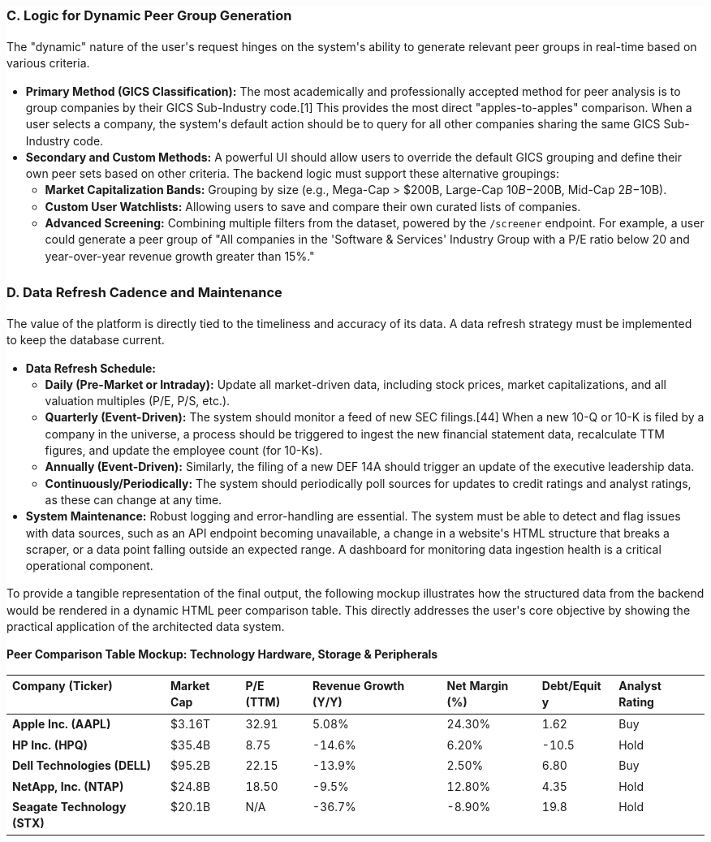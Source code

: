 ### C. Logic for Dynamic Peer Group Generation

The "dynamic" nature of the user's request hinges on the system's ability to generate relevant peer groups in real-time based on various criteria.

* **Primary Method (GICS Classification):** The most academically and professionally accepted method for peer analysis is to group companies by their GICS Sub-Industry code.[1] This provides the most direct "apples-to-apples" comparison. When a user selects a company, the system's default action should be to query for all other companies sharing the same GICS Sub-Industry code.
* **Secondary and Custom Methods:** A powerful UI should allow users to override the default GICS grouping and define their own peer sets based on other criteria. The backend logic must support these alternative groupings:
    * **Market Capitalization Bands:** Grouping by size (e.g., Mega-Cap > $200B, Large-Cap $10B-$200B, Mid-Cap $2B-$10B).
    * **Custom User Watchlists:** Allowing users to save and compare their own curated lists of companies.
    * **Advanced Screening:** Combining multiple filters from the dataset, powered by the `/screener` endpoint. For example, a user could generate a peer group of "All companies in the 'Software & Services' Industry Group with a P/E ratio below 20 and year-over-year revenue growth greater than 15%."

### D. Data Refresh Cadence and Maintenance

The value of the platform is directly tied to the timeliness and accuracy of its data. A data refresh strategy must be implemented to keep the database current.

* **Data Refresh Schedule:**
    * **Daily (Pre-Market or Intraday):** Update all market-driven data, including stock prices, market capitalizations, and all valuation multiples (P/E, P/S, etc.).
    * **Quarterly (Event-Driven):** The system should monitor a feed of new SEC filings.[44] When a new 10-Q or 10-K is filed by a company in the universe, a process should be triggered to ingest the new financial statement data, recalculate TTM figures, and update the employee count (for 10-Ks).
    * **Annually (Event-Driven):** Similarly, the filing of a new DEF 14A should trigger an update of the executive leadership data.
    * **Continuously/Periodically:** The system should periodically poll sources for updates to credit ratings and analyst ratings, as these can change at any time.
* **System Maintenance:** Robust logging and error-handling are essential. The system must be able to detect and flag issues with data sources, such as an API endpoint becoming unavailable, a change in a website's HTML structure that breaks a scraper, or a data point falling outside an expected range. A dashboard for monitoring data ingestion health is a critical operational component.

To provide a tangible representation of the final output, the following mockup illustrates how the structured data from the backend would be rendered in a dynamic HTML peer comparison table. This directly addresses the user's core objective by showing the practical application of the architected data system.

**Peer Comparison Table Mockup: Technology Hardware, Storage & Peripherals**

| Company (Ticker) | Market Cap | P/E (TTM) | Revenue Growth (Y/Y) | Net Margin (%) | Debt/Equity | Analyst Rating |
| :--- | :--- | :--- | :--- | :--- | :--- | :--- |
| **Apple Inc. (AAPL)** | $3.16T | 32.91 | 5.08% | 24.30% | 1.62 | Buy |
| **HP Inc. (HPQ)** | $35.4B | 8.75 | -14.6% | 6.20% | -10.5 | Hold |
| **Dell Technologies (DELL)** | $95.2B | 22.15 | -13.9% | 2.50% | 6.80 | Buy |
| **NetApp, Inc. (NTAP)** | $24.8B | 18.50 | -9.5% | 12.80% | 4.35 | Hold |
| **Seagate Technology (STX)** | $20.1B | N/A | -36.7% | -8.90% | 19.8 | Hold |
